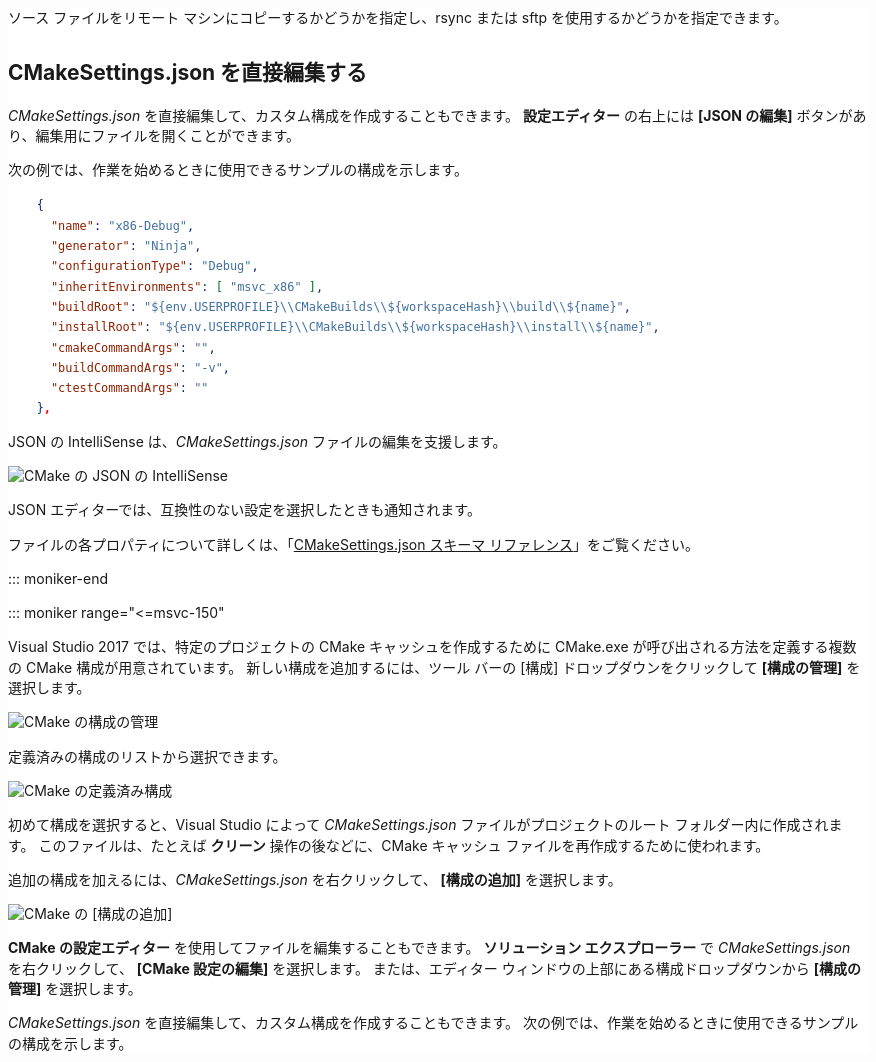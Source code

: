 ソース ファイルをリモート マシンにコピーするかどうかを指定し、rsync または sftp を使用するかどうかを指定できます。

## <a name="directly-edit-cmakesettingsjson"></a>CMakeSettings.json を直接編集する

*CMakeSettings.json* を直接編集して、カスタム構成を作成することもできます。 **設定エディター** の右上には **[JSON の編集]** ボタンがあり、編集用にファイルを開くことができます。

次の例では、作業を始めるときに使用できるサンプルの構成を示します。

```json
    {
      "name": "x86-Debug",
      "generator": "Ninja",
      "configurationType": "Debug",
      "inheritEnvironments": [ "msvc_x86" ],
      "buildRoot": "${env.USERPROFILE}\\CMakeBuilds\\${workspaceHash}\\build\\${name}",
      "installRoot": "${env.USERPROFILE}\\CMakeBuilds\\${workspaceHash}\\install\\${name}",
      "cmakeCommandArgs": "",
      "buildCommandArgs": "-v",
      "ctestCommandArgs": ""
    },
```

JSON の IntelliSense は、*CMakeSettings.json* ファイルの編集を支援します。

   ![CMake の JSON の IntelliSense](media/cmake-json-intellisense.png "CMake の JSON の IntelliSense")

JSON エディターでは、互換性のない設定を選択したときも通知されます。

ファイルの各プロパティについて詳しくは、「[CMakeSettings.json スキーマ リファレンス](cmakesettings-reference.md)」をご覧ください。

::: moniker-end

::: moniker range="<=msvc-150"

Visual Studio 2017 では、特定のプロジェクトの CMake キャッシュを作成するために CMake.exe が呼び出される方法を定義する複数の CMake 構成が用意されています。 新しい構成を追加するには、ツール バーの [構成] ドロップダウンをクリックして **[構成の管理]** を選択します。

   ![CMake の構成の管理](media/cmake-manage-configurations.png)

定義済みの構成のリストから選択できます。

   ![CMake の定義済み構成](media/cmake-configurations.png)

初めて構成を選択すると、Visual Studio によって *CMakeSettings.json* ファイルがプロジェクトのルート フォルダー内に作成されます。 このファイルは、たとえば **クリーン** 操作の後などに、CMake キャッシュ ファイルを再作成するために使われます。

追加の構成を加えるには、*CMakeSettings.json* を右クリックして、 **[構成の追加]** を選択します。

   ![CMake の [構成の追加]](media/cmake-add-configuration.png "CMake の [構成の追加]")

**CMake の設定エディター** を使用してファイルを編集することもできます。 **ソリューション エクスプローラー** で *CMakeSettings.json* を右クリックして、 **[CMake 設定の編集]** を選択します。 または、エディター ウィンドウの上部にある構成ドロップダウンから **[構成の管理]** を選択します。

*CMakeSettings.json* を直接編集して、カスタム構成を作成することもできます。 次の例では、作業を始めるときに使用できるサンプルの構成を示します。
